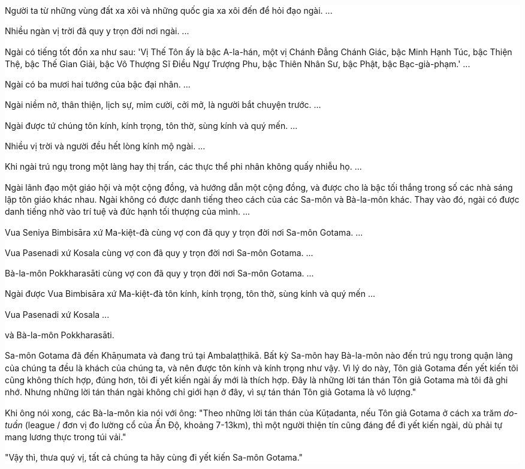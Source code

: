 Người ta từ những vùng đất xa xôi và những quốc gia xa xôi đến để hỏi đạo ngài.
...

Nhiều ngàn vị trời đã quy y trọn đời nơi ngài. ...

Ngài có tiếng tốt đồn xa như sau: 'Vị Thế Tôn
ấy là bậc A-la-hán, một vị Chánh Đẳng Chánh Giác, bậc Minh Hạnh Túc,
bậc Thiện Thệ, bậc Thế Gian Giải, bậc Vô Thượng Sĩ Điều Ngự Trượng Phu,
bậc Thiên Nhân Sư, bậc Phật, bậc Bạc-già-phạm.' ...

Ngài có ba mươi hai tướng của bậc đại nhân. ...

Ngài niềm nở, thân thiện, lịch sự, mỉm cười, cởi mở, là người bắt chuyện trước.
...

Ngài được tứ chúng tôn kính, kính trọng, tôn thờ, sùng kính và quý mến. ...

Nhiều vị trời và người đều hết lòng kính mộ ngài. ...

Khi ngài trú ngụ trong một làng hay thị trấn, các thực thể phi nhân không
quấy nhiễu họ. ...

Ngài lãnh đạo một giáo hội và một cộng đồng, và hướng dẫn một cộng đồng, và được
cho là bậc tối thắng trong số các nhà sáng lập tôn giáo khác nhau. Ngài không có được
danh tiếng theo cách của các Sa-môn và Bà-la-môn khác.
Thay vào đó, ngài có được danh tiếng nhờ vào trí tuệ và đức hạnh tối thượng của mình. ...

Vua Seniya Bimbisāra xứ Ma-kiệt-đà cùng vợ con
đã quy y trọn đời nơi Sa-môn Gotama. ...

Vua Pasenadi xứ Kosala cùng vợ con đã quy y
trọn đời nơi Sa-môn Gotama. ...

Bà-la-môn Pokkharasāti cùng vợ con đã
quy y trọn đời nơi Sa-môn Gotama. ...

Ngài được Vua Bimbisāra xứ Ma-kiệt-đà tôn kính, kính trọng, tôn thờ, sùng kính và quý mến ...

Vua Pasenadi xứ Kosala ...

và Bà-la-môn Pokkharasāti.

Sa-môn Gotama đã đến Khāṇumata và đang trú tại
Ambalaṭṭhikā. Bất kỳ Sa-môn hay Bà-la-môn nào đến trú ngụ
trong quận làng của chúng ta đều là khách của chúng ta, và nên được tôn kính và
kính trọng như vậy. Vì lý do này, Tôn giả Gotama đến yết kiến tôi cũng không thích hợp,
đúng hơn, tôi đi yết kiến ngài ấy mới là thích hợp.
Đây là những lời tán thán Tôn giả Gotama mà tôi đã ghi nhớ.
Nhưng những lời tán thán ngài không chỉ giới hạn ở đây, vì sự tán thán Tôn giả
Gotama là vô lượng."

Khi ông nói xong, các Bà-la-môn kia nói với ông: "Theo
những lời tán thán của Kūṭadanta, nếu Tôn giả Gotama ở cách xa trăm *do-tuần* (league / đơn vị đo lường cổ của Ấn Độ, khoảng 7-13km),
thì một người thiện tín cũng đáng để đi yết kiến ngài,
dù phải tự mang lương thực trong túi vải."

"Vậy thì, thưa quý vị, tất cả chúng ta hãy cùng đi yết kiến Sa-môn Gotama."
